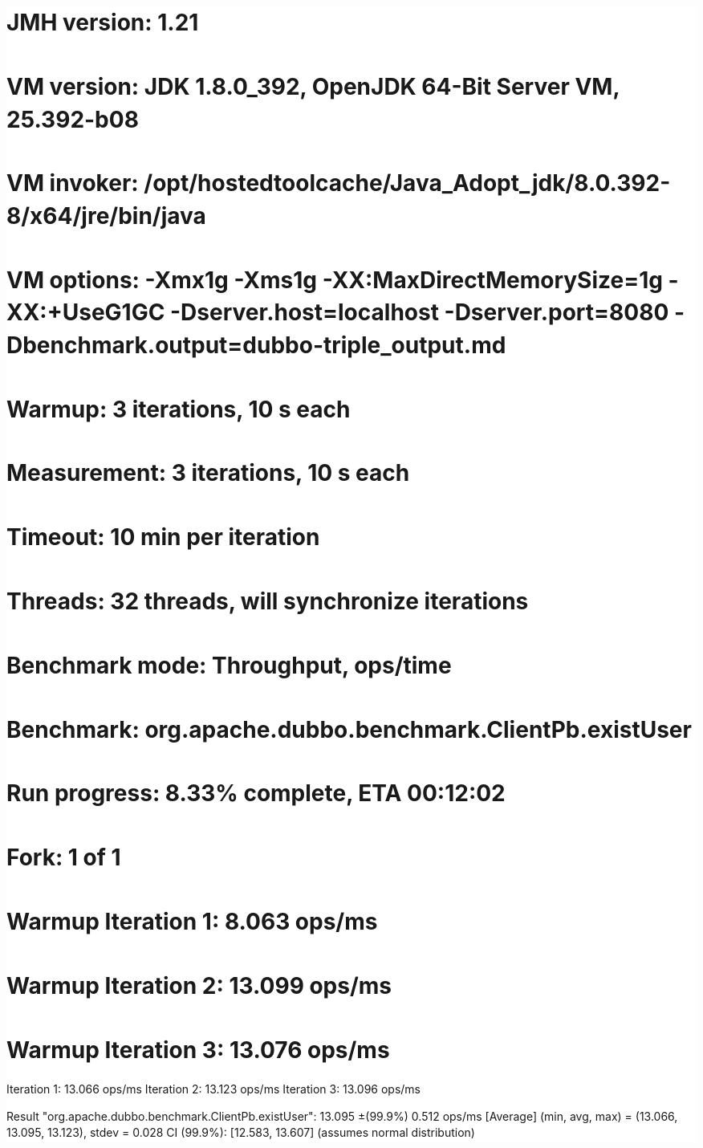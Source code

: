 
# JMH version: 1.21
# VM version: JDK 1.8.0_392, OpenJDK 64-Bit Server VM, 25.392-b08
# VM invoker: /opt/hostedtoolcache/Java_Adopt_jdk/8.0.392-8/x64/jre/bin/java
# VM options: -Xmx1g -Xms1g -XX:MaxDirectMemorySize=1g -XX:+UseG1GC -Dserver.host=localhost -Dserver.port=8080 -Dbenchmark.output=dubbo-triple_output.md
# Warmup: 3 iterations, 10 s each
# Measurement: 3 iterations, 10 s each
# Timeout: 10 min per iteration
# Threads: 32 threads, will synchronize iterations
# Benchmark mode: Throughput, ops/time
# Benchmark: org.apache.dubbo.benchmark.ClientPb.existUser

# Run progress: 8.33% complete, ETA 00:12:02
# Fork: 1 of 1
# Warmup Iteration   1: 8.063 ops/ms
# Warmup Iteration   2: 13.099 ops/ms
# Warmup Iteration   3: 13.076 ops/ms
Iteration   1: 13.066 ops/ms
Iteration   2: 13.123 ops/ms
Iteration   3: 13.096 ops/ms


Result "org.apache.dubbo.benchmark.ClientPb.existUser":
  13.095 ±(99.9%) 0.512 ops/ms [Average]
  (min, avg, max) = (13.066, 13.095, 13.123), stdev = 0.028
  CI (99.9%): [12.583, 13.607] (assumes normal distribution)
